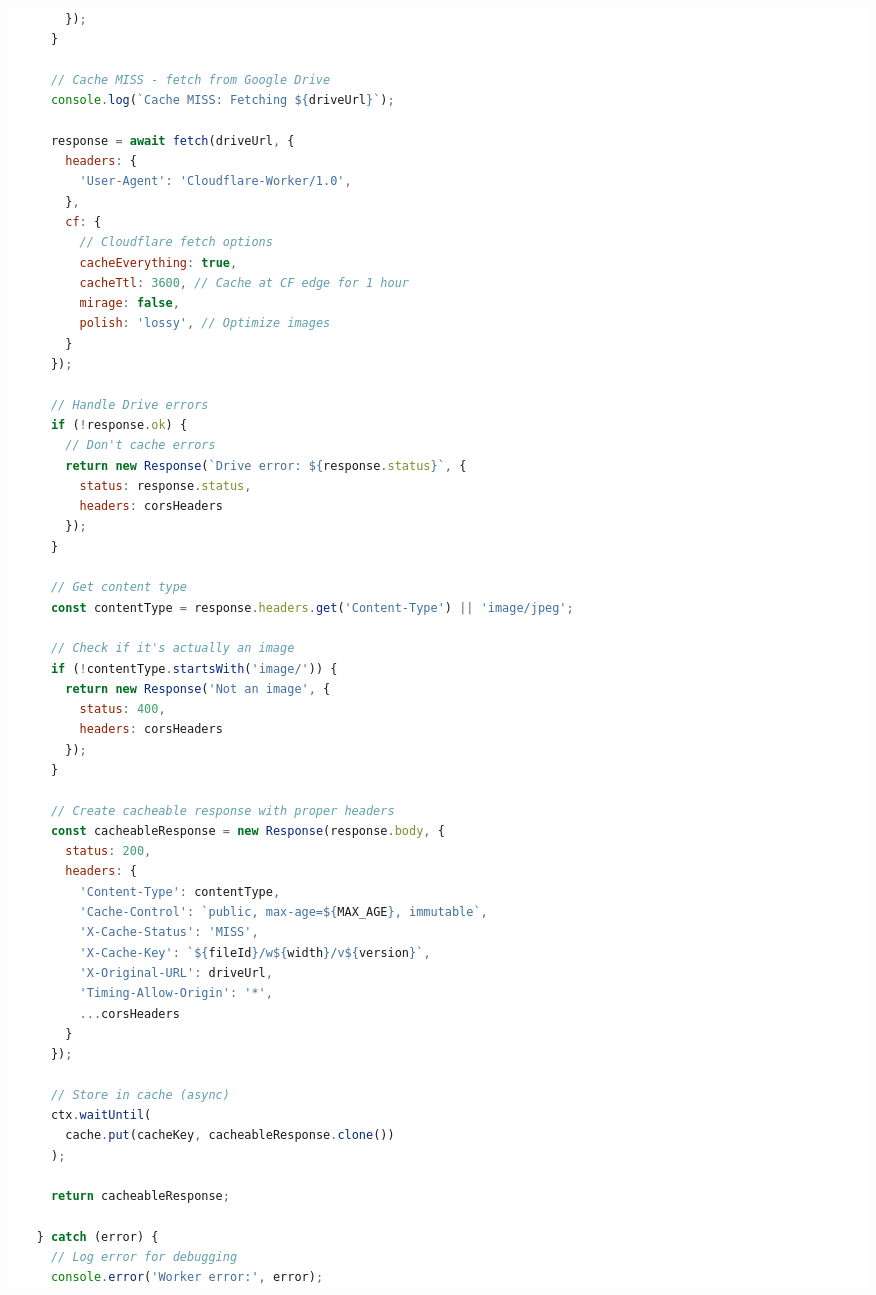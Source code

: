 ```javascript
        });
      }
      
      // Cache MISS - fetch from Google Drive
      console.log(`Cache MISS: Fetching ${driveUrl}`);
      
      response = await fetch(driveUrl, {
        headers: {
          'User-Agent': 'Cloudflare-Worker/1.0',
        },
        cf: {
          // Cloudflare fetch options
          cacheEverything: true,
          cacheTtl: 3600, // Cache at CF edge for 1 hour
          mirage: false,
          polish: 'lossy', // Optimize images
        }
      });
      
      // Handle Drive errors
      if (!response.ok) {
        // Don't cache errors
        return new Response(`Drive error: ${response.status}`, {
          status: response.status,
          headers: corsHeaders
        });
      }
      
      // Get content type
      const contentType = response.headers.get('Content-Type') || 'image/jpeg';
      
      // Check if it's actually an image
      if (!contentType.startsWith('image/')) {
        return new Response('Not an image', {
          status: 400,
          headers: corsHeaders
        });
      }
      
      // Create cacheable response with proper headers
      const cacheableResponse = new Response(response.body, {
        status: 200,
        headers: {
          'Content-Type': contentType,
          'Cache-Control': `public, max-age=${MAX_AGE}, immutable`,
          'X-Cache-Status': 'MISS',
          'X-Cache-Key': `${fileId}/w${width}/v${version}`,
          'X-Original-URL': driveUrl,
          'Timing-Allow-Origin': '*',
          ...corsHeaders
        }
      });
      
      // Store in cache (async)
      ctx.waitUntil(
        cache.put(cacheKey, cacheableResponse.clone())
      );
      
      return cacheableResponse;
      
    } catch (error) {
      // Log error for debugging
      console.error('Worker error:', error);
```